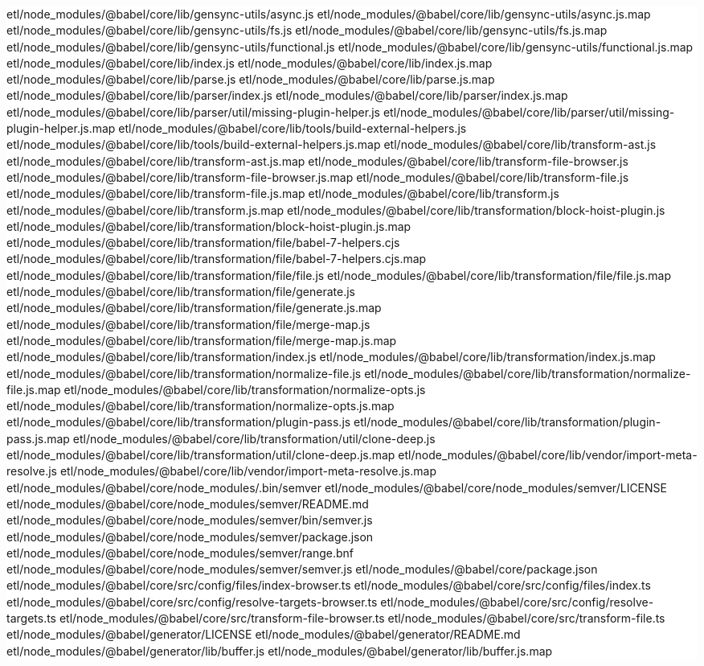 etl/node_modules/@babel/core/lib/gensync-utils/async.js
etl/node_modules/@babel/core/lib/gensync-utils/async.js.map
etl/node_modules/@babel/core/lib/gensync-utils/fs.js
etl/node_modules/@babel/core/lib/gensync-utils/fs.js.map
etl/node_modules/@babel/core/lib/gensync-utils/functional.js
etl/node_modules/@babel/core/lib/gensync-utils/functional.js.map
etl/node_modules/@babel/core/lib/index.js
etl/node_modules/@babel/core/lib/index.js.map
etl/node_modules/@babel/core/lib/parse.js
etl/node_modules/@babel/core/lib/parse.js.map
etl/node_modules/@babel/core/lib/parser/index.js
etl/node_modules/@babel/core/lib/parser/index.js.map
etl/node_modules/@babel/core/lib/parser/util/missing-plugin-helper.js
etl/node_modules/@babel/core/lib/parser/util/missing-plugin-helper.js.map
etl/node_modules/@babel/core/lib/tools/build-external-helpers.js
etl/node_modules/@babel/core/lib/tools/build-external-helpers.js.map
etl/node_modules/@babel/core/lib/transform-ast.js
etl/node_modules/@babel/core/lib/transform-ast.js.map
etl/node_modules/@babel/core/lib/transform-file-browser.js
etl/node_modules/@babel/core/lib/transform-file-browser.js.map
etl/node_modules/@babel/core/lib/transform-file.js
etl/node_modules/@babel/core/lib/transform-file.js.map
etl/node_modules/@babel/core/lib/transform.js
etl/node_modules/@babel/core/lib/transform.js.map
etl/node_modules/@babel/core/lib/transformation/block-hoist-plugin.js
etl/node_modules/@babel/core/lib/transformation/block-hoist-plugin.js.map
etl/node_modules/@babel/core/lib/transformation/file/babel-7-helpers.cjs
etl/node_modules/@babel/core/lib/transformation/file/babel-7-helpers.cjs.map
etl/node_modules/@babel/core/lib/transformation/file/file.js
etl/node_modules/@babel/core/lib/transformation/file/file.js.map
etl/node_modules/@babel/core/lib/transformation/file/generate.js
etl/node_modules/@babel/core/lib/transformation/file/generate.js.map
etl/node_modules/@babel/core/lib/transformation/file/merge-map.js
etl/node_modules/@babel/core/lib/transformation/file/merge-map.js.map
etl/node_modules/@babel/core/lib/transformation/index.js
etl/node_modules/@babel/core/lib/transformation/index.js.map
etl/node_modules/@babel/core/lib/transformation/normalize-file.js
etl/node_modules/@babel/core/lib/transformation/normalize-file.js.map
etl/node_modules/@babel/core/lib/transformation/normalize-opts.js
etl/node_modules/@babel/core/lib/transformation/normalize-opts.js.map
etl/node_modules/@babel/core/lib/transformation/plugin-pass.js
etl/node_modules/@babel/core/lib/transformation/plugin-pass.js.map
etl/node_modules/@babel/core/lib/transformation/util/clone-deep.js
etl/node_modules/@babel/core/lib/transformation/util/clone-deep.js.map
etl/node_modules/@babel/core/lib/vendor/import-meta-resolve.js
etl/node_modules/@babel/core/lib/vendor/import-meta-resolve.js.map
etl/node_modules/@babel/core/node_modules/.bin/semver
etl/node_modules/@babel/core/node_modules/semver/LICENSE
etl/node_modules/@babel/core/node_modules/semver/README.md
etl/node_modules/@babel/core/node_modules/semver/bin/semver.js
etl/node_modules/@babel/core/node_modules/semver/package.json
etl/node_modules/@babel/core/node_modules/semver/range.bnf
etl/node_modules/@babel/core/node_modules/semver/semver.js
etl/node_modules/@babel/core/package.json
etl/node_modules/@babel/core/src/config/files/index-browser.ts
etl/node_modules/@babel/core/src/config/files/index.ts
etl/node_modules/@babel/core/src/config/resolve-targets-browser.ts
etl/node_modules/@babel/core/src/config/resolve-targets.ts
etl/node_modules/@babel/core/src/transform-file-browser.ts
etl/node_modules/@babel/core/src/transform-file.ts
etl/node_modules/@babel/generator/LICENSE
etl/node_modules/@babel/generator/README.md
etl/node_modules/@babel/generator/lib/buffer.js
etl/node_modules/@babel/generator/lib/buffer.js.map